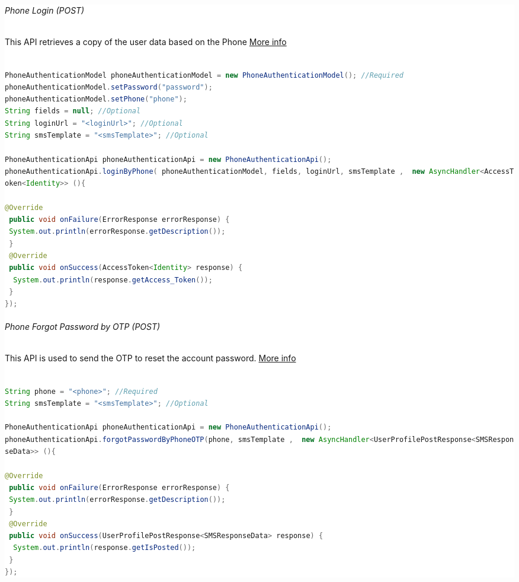   




<h6 id="LoginByPhone-post-">Phone Login (POST)</h6>

 This API retrieves a copy of the user data based on the Phone [More info](https://www.loginradius.com/docs/api/v2/customer-identity-api/phone-authentication/phone-login)

```java

PhoneAuthenticationModel phoneAuthenticationModel = new PhoneAuthenticationModel(); //Required
phoneAuthenticationModel.setPassword("password"); 
phoneAuthenticationModel.setPhone("phone"); 
String fields = null; //Optional
String loginUrl = "<loginUrl>"; //Optional
String smsTemplate = "<smsTemplate>"; //Optional

PhoneAuthenticationApi phoneAuthenticationApi = new PhoneAuthenticationApi();
phoneAuthenticationApi.loginByPhone( phoneAuthenticationModel, fields, loginUrl, smsTemplate ,  new AsyncHandler<AccessToken<Identity>> (){

@Override
 public void onFailure(ErrorResponse errorResponse) {
 System.out.println(errorResponse.getDescription());
 }
 @Override
 public void onSuccess(AccessToken<Identity> response) {
  System.out.println(response.getAccess_Token());
 }
});

```

  




<h6 id="ForgotPasswordByPhoneOTP-post-">Phone Forgot Password by OTP (POST)</h6>

 This API is used to send the OTP to reset the account password. [More info](https://www.loginradius.com/docs/api/v2/customer-identity-api/phone-authentication/phone-forgot-password-by-otp)

```java

String phone = "<phone>"; //Required
String smsTemplate = "<smsTemplate>"; //Optional

PhoneAuthenticationApi phoneAuthenticationApi = new PhoneAuthenticationApi();
phoneAuthenticationApi.forgotPasswordByPhoneOTP(phone, smsTemplate ,  new AsyncHandler<UserProfilePostResponse<SMSResponseData>> (){

@Override
 public void onFailure(ErrorResponse errorResponse) {
 System.out.println(errorResponse.getDescription());
 }
 @Override
 public void onSuccess(UserProfilePostResponse<SMSResponseData> response) {
  System.out.println(response.getIsPosted());
 }
});

```

